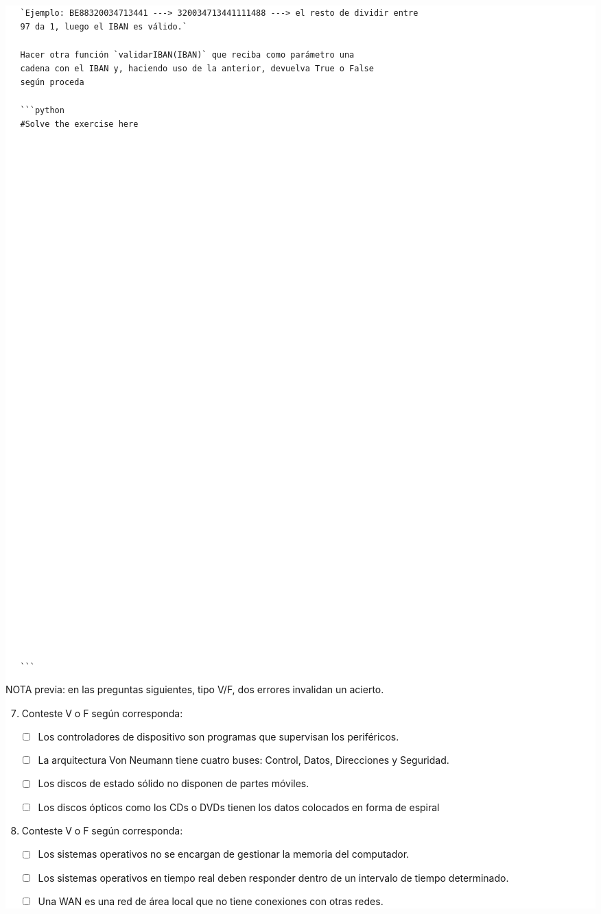        `Ejemplo: BE88320034713441 ---> 320034713441111488 ---> el resto de dividir entre
       97 da 1, luego el IBAN es válido.`

       Hacer otra función `validarIBAN(IBAN)` que reciba como parámetro una
       cadena con el IBAN y, haciendo uso de la anterior, devuelva True o False
       según proceda

       ```python
       #Solve the exercise here
    
    
    
    
    
    
    
    
    
    
    
    
    
    
    
    
    
    
    
    
    
    
    
    
    
    
    
    
    
    
    
    
    
    
    
    
    
    
       ```

NOTA previa: en las preguntas siguientes, tipo V/F, dos errores invalidan un acierto.

7. Conteste V o F según corresponda:

    - [ ] Los controladores de dispositivo son programas que supervisan los
      periféricos.
    - [ ] La arquitectura Von Neumann tiene cuatro buses: Control, Datos,
      Direcciones y Seguridad.

    - [ ] Los discos de estado sólido no disponen de partes móviles.

    - [ ] Los discos ópticos como los CDs o DVDs tienen los datos colocados en forma
      de espiral

8. Conteste V o F según corresponda:

    - [ ] Los sistemas operativos no se encargan de gestionar la memoria del
      computador.

    - [ ] Los sistemas operativos en tiempo real deben responder dentro de un
      intervalo de tiempo determinado.

    - [ ] Una WAN es una red de área local que no tiene conexiones con otras
      redes.
